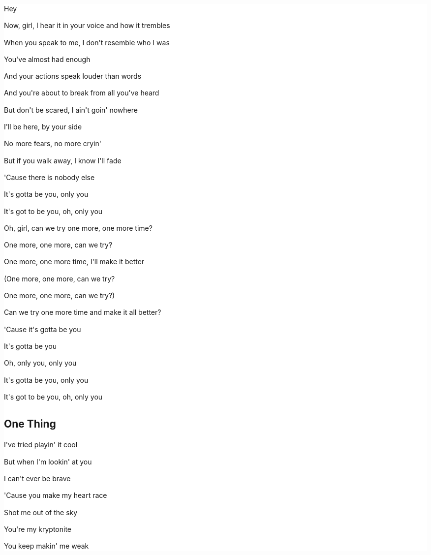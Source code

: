 Hey

Now, girl, I hear it in your voice and how it trembles

When you speak to me, I don't resemble who I was

You've almost had enough

And your actions speak louder than words

And you're about to break from all you've heard

But don't be scared, I ain't goin' nowhere

I'll be here, by your side

No more fears, no more cryin'

But if you walk away, I know I'll fade

'Cause there is nobody else

It's gotta be you, only you

It's got to be you, oh, only you

Oh, girl, can we try one more, one more time?

One more, one more, can we try?

One more, one more time, I'll make it better

(One more, one more, can we try?

One more, one more, can we try?)

Can we try one more time and make it all better?

'Cause it's gotta be you

It's gotta be you

Oh, only you, only you

It's gotta be you, only you

It's got to be you, oh, only you

## One Thing 

I've tried playin' it cool

But when I'm lookin' at you

I can't ever be brave

'Cause you make my heart race

Shot me out of the sky

You're my kryptonite

You keep makin' me weak
